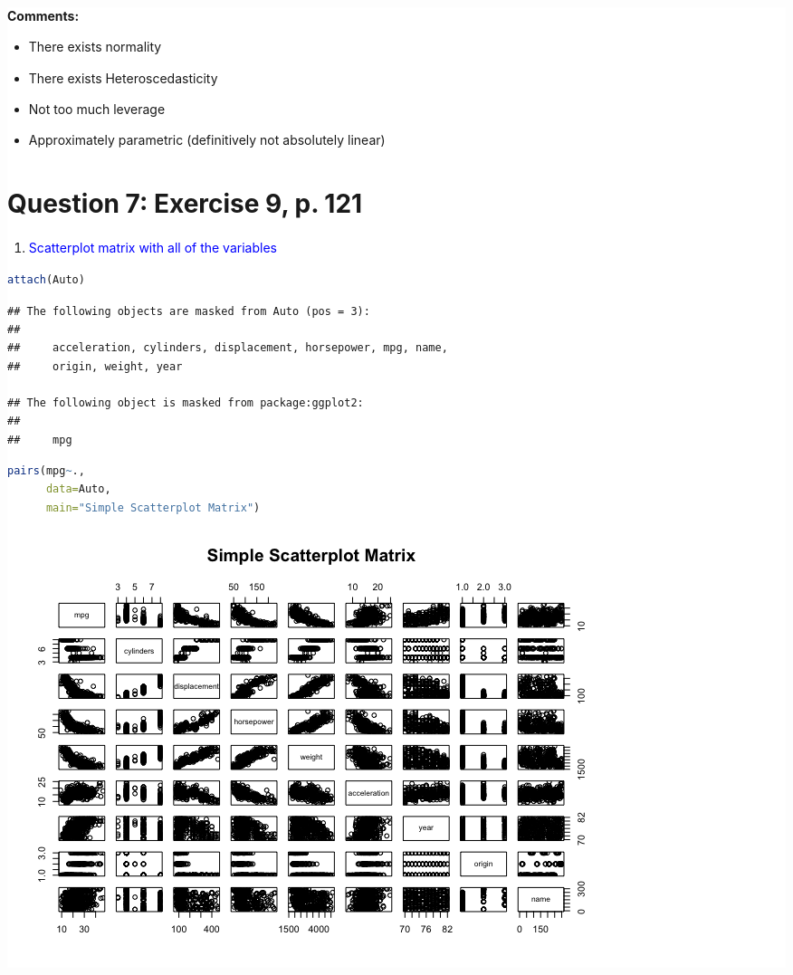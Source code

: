 **Comments:**

-   There exists normality

-   There exists Heteroscedasticity

-   Not too much leverage

-   Approximately parametric (definitively not absolutely linear)

Question 7: Exercise 9, p. 121
==============================

1.  <span style="color:blue">Scatterplot matrix with all of the variables</span>

``` r
attach(Auto)
```

    ## The following objects are masked from Auto (pos = 3):
    ## 
    ##     acceleration, cylinders, displacement, horsepower, mpg, name,
    ##     origin, weight, year

    ## The following object is masked from package:ggplot2:
    ## 
    ##     mpg

``` r
pairs(mpg~.,
      data=Auto, 
      main="Simple Scatterplot Matrix")
```

![](Sridhar_Sriram-HW6_files/figure-markdown_github/unnamed-chunk-34-1.png)

